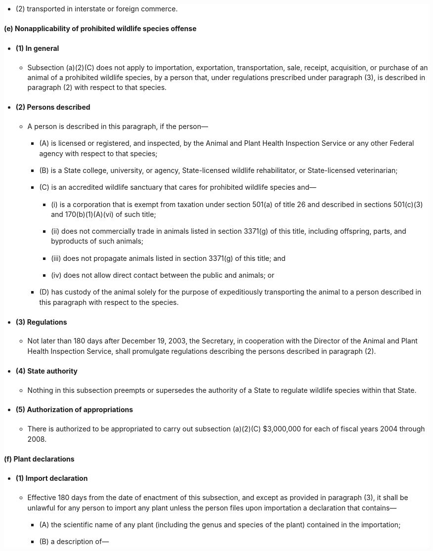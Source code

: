   * (2) transported in interstate or foreign commerce.

#### (e) Nonapplicability of prohibited wildlife species offense
* #### (1) In general
  * Subsection (a)(2)(C) does not apply to importation, exportation, transportation, sale, receipt, acquisition, or purchase of an animal of a prohibited wildlife species, by a person that, under regulations prescribed under paragraph (3), is described in paragraph (2) with respect to that species.

* #### (2) Persons described
  * A person is described in this paragraph, if the person—

    * (A) is licensed or registered, and inspected, by the Animal and Plant Health Inspection Service or any other Federal agency with respect to that species;

    * (B) is a State college, university, or agency, State-licensed wildlife rehabilitator, or State-licensed veterinarian;

    * (C) is an accredited wildlife sanctuary that cares for prohibited wildlife species and—

      * (i) is a corporation that is exempt from taxation under section 501(a) of title 26 and described in sections 501(c)(3) and 170(b)(1)(A)(vi) of such title;

      * (ii) does not commercially trade in animals listed in section 3371(g) of this title, including offspring, parts, and byproducts of such animals;

      * (iii) does not propagate animals listed in section 3371(g) of this title; and

      * (iv) does not allow direct contact between the public and animals; or


    * (D) has custody of the animal solely for the purpose of expeditiously transporting the animal to a person described in this paragraph with respect to the species.

* #### (3) Regulations
  * Not later than 180 days after December 19, 2003, the Secretary, in cooperation with the Director of the Animal and Plant Health Inspection Service, shall promulgate regulations describing the persons described in paragraph (2).

* #### (4) State authority
  * Nothing in this subsection preempts or supersedes the authority of a State to regulate wildlife species within that State.

* #### (5) Authorization of appropriations
  * There is authorized to be appropriated to carry out subsection (a)(2)(C) $3,000,000 for each of fiscal years 2004 through 2008.

#### (f) Plant declarations
* #### (1) Import declaration
  * Effective 180 days from the date of enactment of this subsection, and except as provided in paragraph (3), it shall be unlawful for any person to import any plant unless the person files upon importation a declaration that contains—

    * (A) the scientific name of any plant (including the genus and species of the plant) contained in the importation;

    * (B) a description of—
